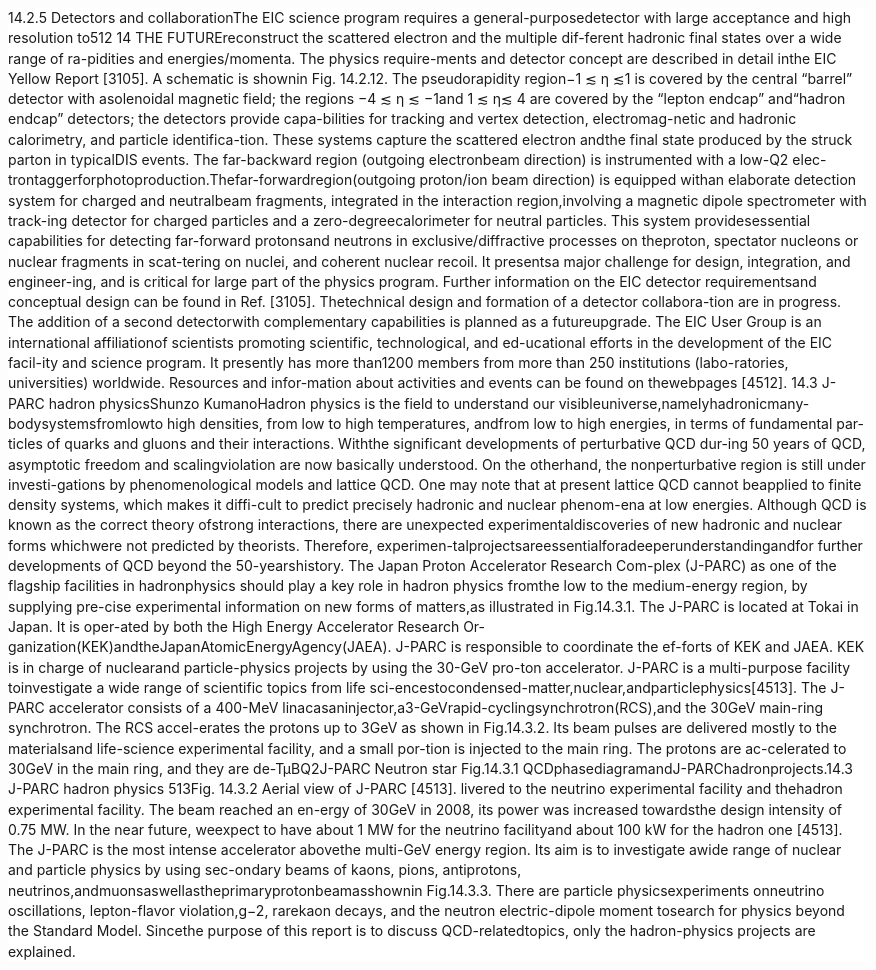 14.2.5 Detectors and collaborationThe EIC science program requires a general-purposedetector with large acceptance and high resolution to512 14 THE FUTUREreconstruct the scattered electron and the multiple dif-ferent hadronic final states over a wide range of ra-pidities and energies/momenta. The physics require-ments and detector concept are described in detail inthe EIC Yellow Report [3105]. A schematic is shownin Fig. 14.2.12. The pseudorapidity region−1 ≲ η ≲1 is covered by the central “barrel” detector with asolenoidal magnetic field; the regions −4 ≲ η ≲ −1and 1 ≲ η≲ 4 are covered by the “lepton endcap” and“hadron endcap” detectors; the detectors provide capa-bilities for tracking and vertex detection, electromag-netic and hadronic calorimetry, and particle identifica-tion. These systems capture the scattered electron andthe final state produced by the struck parton in typicalDIS events. The far-backward region (outgoing electronbeam direction) is instrumented with a low-Q2 elec-trontaggerforphotoproduction.Thefar-forwardregion(outgoing proton/ion beam direction) is equipped withan elaborate detection system for charged and neutralbeam fragments, integrated in the interaction region,involving a magnetic dipole spectrometer with track-ing detector for charged particles and a zero-degreecalorimeter for neutral particles. This system providesessential capabilities for detecting far-forward protonsand neutrons in exclusive/diffractive processes on theproton, spectator nucleons or nuclear fragments in scat-tering on nuclei, and coherent nuclear recoil. It presentsa major challenge for design, integration, and engineer-ing, and is critical for large part of the physics program.
Further information on the EIC detector requirementsand conceptual design can be found in Ref. [3105]. Thetechnical design and formation of a detector collabora-tion are in progress. The addition of a second detectorwith complementary capabilities is planned as a futureupgrade.
The EIC User Group is an international affiliationof scientists promoting scientific, technological, and ed-ucational efforts in the development of the EIC facil-ity and science program. It presently has more than1200 members from more than 250 institutions (labo-ratories, universities) worldwide. Resources and infor-mation about activities and events can be found on thewebpages [4512].
14.3 J-PARC hadron physicsShunzo KumanoHadron physics is the field to understand our visibleuniverse,namelyhadronicmany-bodysystemsfromlowto high densities, from low to high temperatures, andfrom low to high energies, in terms of fundamental par-ticles of quarks and gluons and their interactions. Withthe significant developments of perturbative QCD dur-ing 50 years of QCD, asymptotic freedom and scalingviolation are now basically understood. On the otherhand, the nonperturbative region is still under investi-gations by phenomenological models and lattice QCD.
One may note that at present lattice QCD cannot beapplied to finite density systems, which makes it diffi-cult to predict precisely hadronic and nuclear phenom-ena at low energies.
Although QCD is known as the correct theory ofstrong interactions, there are unexpected experimentaldiscoveries of new hadronic and nuclear forms whichwere not predicted by theorists. Therefore, experimen-talprojectsareessentialforadeeperunderstandingandfor further developments of QCD beyond the 50-yearshistory. The Japan Proton Accelerator Research Com-plex (J-PARC) as one of the flagship facilities in hadronphysics should play a key role in hadron physics fromthe low to the medium-energy region, by supplying pre-cise experimental information on new forms of matters,as illustrated in Fig.14.3.1.
The J-PARC is located at Tokai in Japan. It is oper-ated by both the High Energy Accelerator Research Or-ganization(KEK)andtheJapanAtomicEnergyAgency(JAEA). J-PARC is responsible to coordinate the ef-forts of KEK and JAEA. KEK is in charge of nuclearand particle-physics projects by using the 30-GeV pro-ton accelerator. J-PARC is a multi-purpose facility toinvestigate a wide range of scientific topics from life sci-encestocondensed-matter,nuclear,andparticlephysics[4513].
The J-PARC accelerator consists of a 400-MeV linacasaninjector,a3-GeVrapid-cyclingsynchrotron(RCS),and the 30GeV main-ring synchrotron. The RCS accel-erates the protons up to 3GeV as shown in Fig.14.3.2.
Its beam pulses are delivered mostly to the materialsand life-science experimental facility, and a small por-tion is injected to the main ring. The protons are ac-celerated to 30GeV in the main ring, and they are de-TµBQ2J-PARC Neutron star Fig.14.3.1 QCDphasediagramandJ-PARChadronprojects.14.3 J-PARC hadron physics 513Fig. 14.3.2 Aerial view of J-PARC [4513].
livered to the neutrino experimental facility and thehadron experimental facility. The beam reached an en-ergy of 30GeV in 2008, its power was increased towardsthe design intensity of 0.75 MW. In the near future, weexpect to have about 1 MW for the neutrino facilityand about 100 kW for the hadron one [4513].
The J-PARC is the most intense accelerator abovethe multi-GeV energy region. Its aim is to investigate awide range of nuclear and particle physics by using sec-ondary beams of kaons, pions, antiprotons, neutrinos,andmuonsaswellastheprimaryprotonbeamasshownin Fig.14.3.3. There are particle physicsexperiments onneutrino oscillations, lepton-flavor violation,g−2, rarekaon decays, and the neutron electric-dipole moment tosearch for physics beyond the Standard Model. Sincethe purpose of this report is to discuss QCD-relatedtopics, only the hadron-physics projects are explained.
